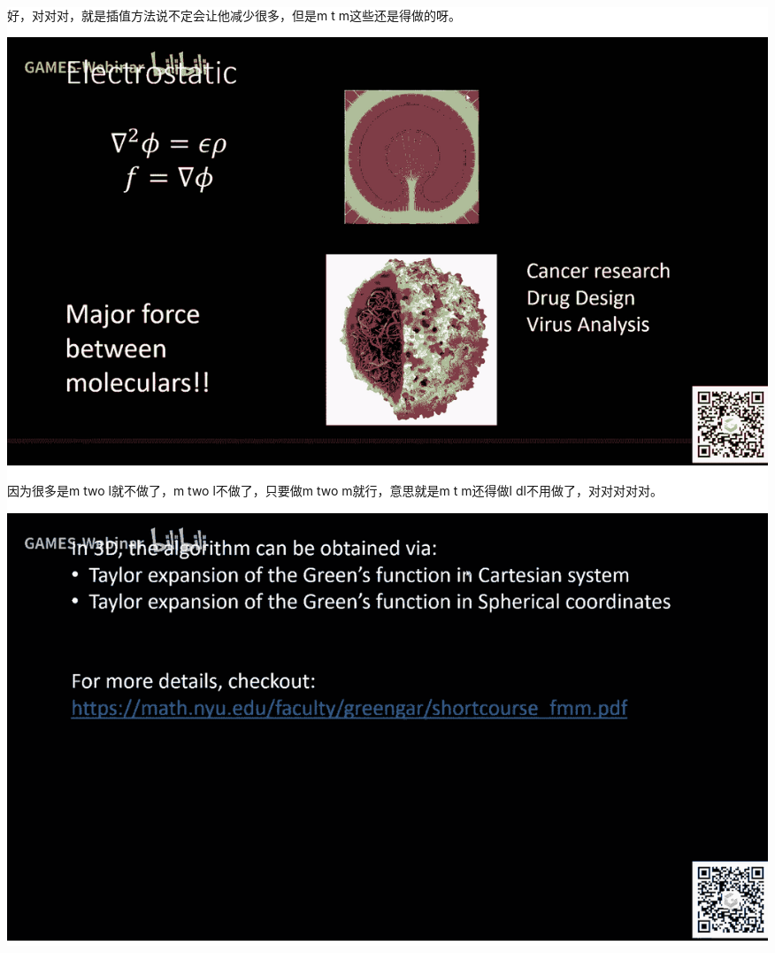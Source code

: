好，对对对，就是插值方法说不定会让他减少很多，但是m t m这些还是得做的呀。

![](img/677ea37b47e422d4caae94d7b6de0b79_170.png)

因为很多是m two l就不做了，m two l不做了，只要做m two m就行，意思就是m t m还得做l dl不用做了，对对对对对。



![](img/677ea37b47e422d4caae94d7b6de0b79_172.png)
